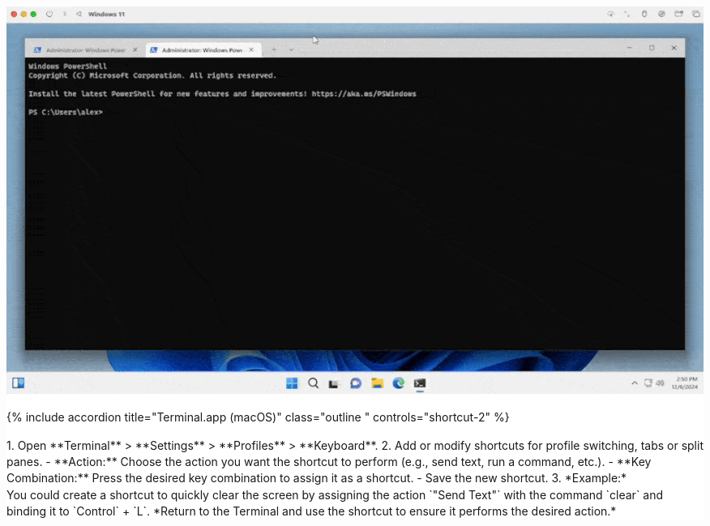 ![Windows terminal shortcuts](../assets/img/win_terminal-shortcuts.gif)
</div>

{% include accordion title="Terminal.app (macOS)" class="outline " controls="shortcut-2" %}
<div id="shortcut-2" class="accordion_content" markdown="1">
1. Open **Terminal** > **Settings** > **Profiles** > **Keyboard**.
2. Add or modify shortcuts for profile switching, tabs or split panes.
  - **Action:** Choose the action you want the shortcut to perform (e.g., send text, run a command, etc.).
  - **Key Combination:** Press the desired key combination to assign it as a shortcut.
  - Save the new shortcut.
3. *Example:* <br>
You could create a shortcut to quickly clear the screen by assigning the action `"Send Text"` with the command `clear` and binding it to `Control` + `L`. 
*Return to the Terminal and use the shortcut to ensure it performs the desired action.*
